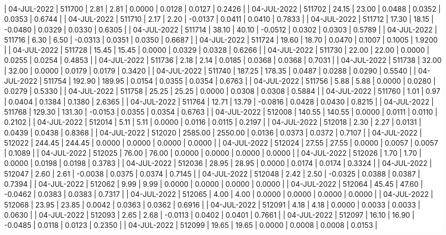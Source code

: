 | 04-JUL-2022 | 511700 | 2.81 | 2.81 | 0.0000 | 0.0128 | 0.0127 | 0.2426 |
| 04-JUL-2022 | 511702 | 24.15 | 23.00 | 0.0488 | 0.0352 | 0.0353 | 0.6744 |
| 04-JUL-2022 | 511710 | 2.17 | 2.20 | -0.0137 | 0.0411 | 0.0410 | 0.7833 |
| 04-JUL-2022 | 511712 | 17.30 | 18.15 | -0.0480 | 0.0329 | 0.0330 | 0.6305 |
| 04-JUL-2022 | 511714 | 38.10 | 40.10 | -0.0512 | 0.0302 | 0.0303 | 0.5789 |
| 04-JUL-2022 | 511716 | 6.30 | 6.50 | -0.0313 | 0.0351 | 0.0350 | 0.6687 |
| 04-JUL-2022 | 511724 | 19.60 | 18.70 | 0.0470 | 0.1007 | 0.1005 | 1.9200 |
| 04-JUL-2022 | 511728 | 15.45 | 15.45 | 0.0000 | 0.0329 | 0.0328 | 0.6266 |
| 04-JUL-2022 | 511730 | 22.00 | 22.00 | 0.0000 | 0.0255 | 0.0254 | 0.4853 |
| 04-JUL-2022 | 511736 | 2.18 | 2.14 | 0.0185 | 0.0368 | 0.0368 | 0.7031 |
| 04-JUL-2022 | 511738 | 32.00 | 32.00 | 0.0000 | 0.0179 | 0.0179 | 0.3420 |
| 04-JUL-2022 | 511740 | 187.25 | 178.35 | 0.0487 | 0.0288 | 0.0290 | 0.5540 |
| 04-JUL-2022 | 511754 | 192.90 | 189.95 | 0.0154 | 0.0355 | 0.0354 | 0.6763 |
| 04-JUL-2022 | 511756 | 5.88 | 5.88 | 0.0000 | 0.0280 | 0.0279 | 0.5330 |
| 04-JUL-2022 | 511758 | 25.25 | 25.25 | 0.0000 | 0.0308 | 0.0308 | 0.5884 |
| 04-JUL-2022 | 511760 | 1.01 | 0.97 | 0.0404 | 0.1384 | 0.1380 | 2.6365 |
| 04-JUL-2022 | 511764 | 12.71 | 13.79 | -0.0816 | 0.0428 | 0.0430 | 0.8215 |
| 04-JUL-2022 | 511768 | 129.30 | 131.30 | -0.0153 | 0.0355 | 0.0354 | 0.6763 |
| 04-JUL-2022 | 512008 | 140.55 | 140.55 | 0.0000 | 0.0111 | 0.0110 | 0.2102 |
| 04-JUL-2022 | 512014 | 5.11 | 5.11 | 0.0000 | 0.0116 | 0.0115 | 0.2197 |
| 04-JUL-2022 | 512018 | 2.30 | 2.27 | 0.0131 | 0.0439 | 0.0438 | 0.8368 |
| 04-JUL-2022 | 512020 | 2585.00 | 2550.00 | 0.0136 | 0.0373 | 0.0372 | 0.7107 |
| 04-JUL-2022 | 512022 | 244.45 | 244.45 | 0.0000 | 0.0000 | 0.0000 | 0.0000 |
| 04-JUL-2022 | 512024 | 27.55 | 27.55 | 0.0000 | 0.0057 | 0.0057 | 0.1089 |
| 04-JUL-2022 | 512025 | 76.00 | 76.00 | 0.0000 | 0.0000 | 0.0000 | 0.0000 |
| 04-JUL-2022 | 512026 | 1.70 | 1.70 | 0.0000 | 0.0198 | 0.0198 | 0.3783 |
| 04-JUL-2022 | 512036 | 28.95 | 28.95 | 0.0000 | 0.0174 | 0.0174 | 0.3324 |
| 04-JUL-2022 | 512047 | 2.60 | 2.61 | -0.0038 | 0.0375 | 0.0374 | 0.7145 |
| 04-JUL-2022 | 512048 | 2.42 | 2.50 | -0.0325 | 0.0388 | 0.0387 | 0.7394 |
| 04-JUL-2022 | 512062 | 9.99 | 9.99 | 0.0000 | 0.0000 | 0.0000 | 0.0000 |
| 04-JUL-2022 | 512064 | 45.45 | 47.60 | -0.0462 | 0.0383 | 0.0383 | 0.7317 |
| 04-JUL-2022 | 512065 | 4.00 | 4.00 | 0.0000 | 0.0000 | 0.0000 | 0.0000 |
| 04-JUL-2022 | 512068 | 23.95 | 23.85 | 0.0042 | 0.0363 | 0.0362 | 0.6916 |
| 04-JUL-2022 | 512091 | 4.18 | 4.18 | 0.0000 | 0.0033 | 0.0033 | 0.0630 |
| 04-JUL-2022 | 512093 | 2.65 | 2.68 | -0.0113 | 0.0402 | 0.0401 | 0.7661 |
| 04-JUL-2022 | 512097 | 16.10 | 16.90 | -0.0485 | 0.0118 | 0.0123 | 0.2350 |
| 04-JUL-2022 | 512099 | 19.65 | 19.65 | 0.0000 | 0.0008 | 0.0008 | 0.0153 |